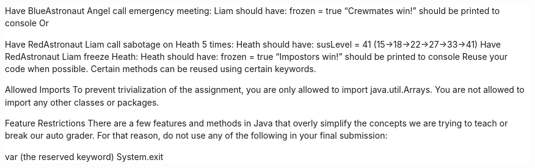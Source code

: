 Have BlueAstronaut Angel call emergency meeting:
Liam should have: frozen = true
“Crewmates win!” should be printed to console
Or

Have RedAstronaut Liam call sabotage on Heath 5 times:
Heath should have: susLevel = 41 (15->18->22->27->33->41)
Have RedAstronaut Liam freeze Heath:
Heath should have: frozen = true
“Impostors win!” should be printed to console
Reuse your code when possible. Certain methods can be reused using certain keywords.

Allowed Imports
To prevent trivialization of the assignment, you are only allowed to import java.util.Arrays. You are not allowed to import any other classes or packages.

Feature Restrictions
There are a few features and methods in Java that overly simplify the concepts we are trying to teach or break our auto grader. For that reason, do not use any of the following in your final submission:

var (the reserved keyword)
System.exit
